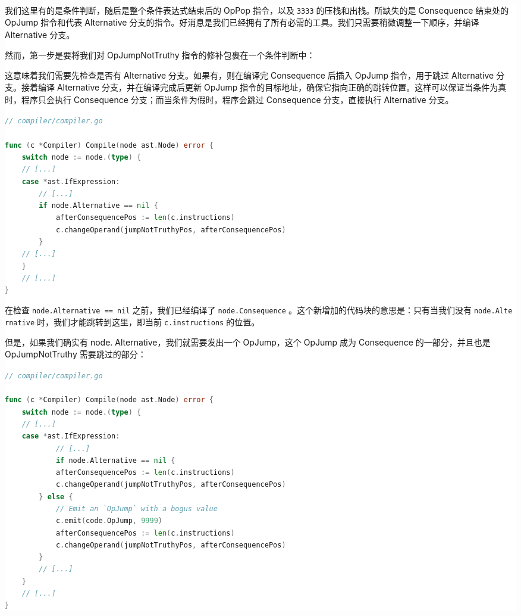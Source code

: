 我们这里有的是条件判断，随后是整个条件表达式结束后的 OpPop 指令，以及 `3333` 的压栈和出栈。所缺失的是 Consequence 结束处的 OpJump 指令和代表 Alternative 分支的指令。好消息是我们已经拥有了所有必需的工具。我们只需要稍微调整一下顺序，并编译 Alternative 分支。

然而，第一步是要将我们对 OpJumpNotTruthy 指令的修补包裹在一个条件判断中：

这意味着我们需要先检查是否有 Alternative 分支。如果有，则在编译完 Consequence 后插入 OpJump 指令，用于跳过 Alternative 分支。接着编译 Alternative 分支，并在编译完成后更新 OpJump 指令的目标地址，确保它指向正确的跳转位置。这样可以保证当条件为真时，程序只会执行 Consequence 分支；而当条件为假时，程序会跳过 Consequence 分支，直接执行 Alternative 分支。

```Go
// compiler/compiler.go

func (c *Compiler) Compile(node ast.Node) error {
    switch node := node.(type) {
    // [...]
    case *ast.IfExpression:
        // [...]
        if node.Alternative == nil {
            afterConsequencePos := len(c.instructions)
            c.changeOperand(jumpNotTruthyPos, afterConsequencePos)
        }
    // [...]
    }
    // [...]
}
```

在检查 `node.Alternative == nil` 之前，我们已经编译了 `node.Consequence` 。这个新增加的代码块的意思是：只有当我们没有 `node.Alternative` 时，我们才能跳转到这里，即当前 `c.instructions` 的位置。

但是，如果我们确实有 node. Alternative，我们就需要发出一个 OpJump，这个 OpJump 成为 Consequence 的一部分，并且也是 OpJumpNotTruthy 需要跳过的部分：

```Go
// compiler/compiler.go

func (c *Compiler) Compile(node ast.Node) error {
    switch node := node.(type) {
    // [...]
    case *ast.IfExpression:
            // [...]
            if node.Alternative == nil {
            afterConsequencePos := len(c.instructions)
            c.changeOperand(jumpNotTruthyPos, afterConsequencePos)
        } else {
            // Emit an `OpJump` with a bogus value
            c.emit(code.OpJump, 9999)
            afterConsequencePos := len(c.instructions)
            c.changeOperand(jumpNotTruthyPos, afterConsequencePos)
        }
        // [...]
    }
    // [...]
}
```
